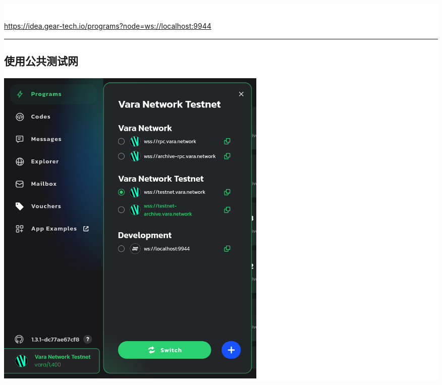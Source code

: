 <br/>

https://idea.gear-tech.io/programs?node=ws://localhost:9944

---

<pba-flex>
<pba-cols>

<pba-col>

## 使用公共测试网

<img style="width: 500px" src="testnet.png" />